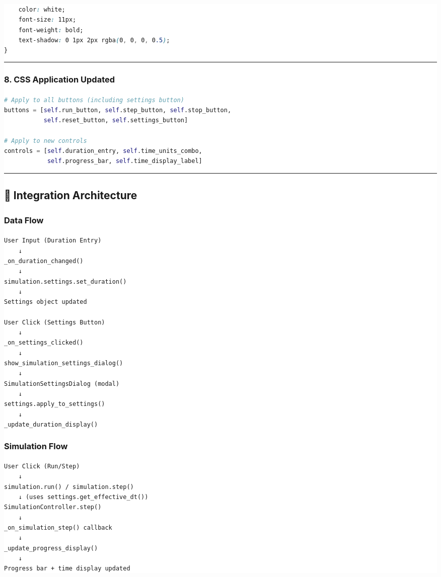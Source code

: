 ```css
    color: white;
    font-size: 11px;
    font-weight: bold;
    text-shadow: 0 1px 2px rgba(0, 0, 0, 0.5);
}
```

---

### 8. CSS Application Updated

```python
# Apply to all buttons (including settings button)
buttons = [self.run_button, self.step_button, self.stop_button, 
           self.reset_button, self.settings_button]

# Apply to new controls
controls = [self.duration_entry, self.time_units_combo, 
            self.progress_bar, self.time_display_label]
```

---

## 🎯 Integration Architecture

### Data Flow

```
User Input (Duration Entry) 
    ↓
_on_duration_changed()
    ↓
simulation.settings.set_duration()
    ↓
Settings object updated

User Click (Settings Button)
    ↓
_on_settings_clicked()
    ↓
show_simulation_settings_dialog()
    ↓
SimulationSettingsDialog (modal)
    ↓
settings.apply_to_settings()
    ↓
_update_duration_display()
```

### Simulation Flow

```
User Click (Run/Step)
    ↓
simulation.run() / simulation.step()
    ↓ (uses settings.get_effective_dt())
SimulationController.step()
    ↓
_on_simulation_step() callback
    ↓
_update_progress_display()
    ↓
Progress bar + time display updated
```
